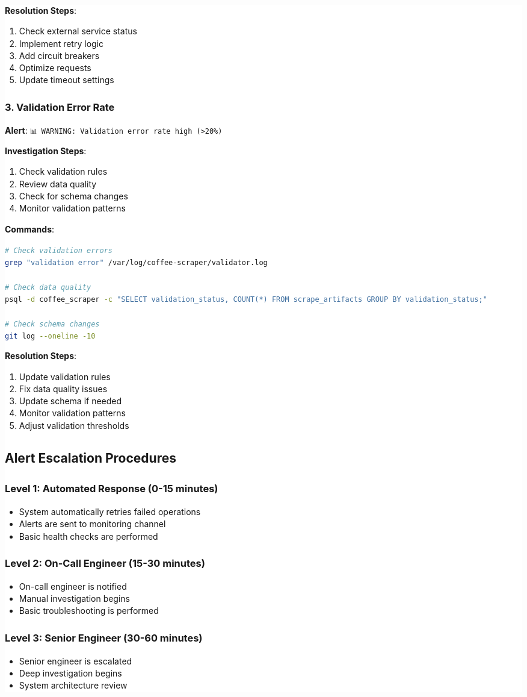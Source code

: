**Resolution Steps**:
1. Check external service status
2. Implement retry logic
3. Add circuit breakers
4. Optimize requests
5. Update timeout settings

### 3. Validation Error Rate

**Alert**: `📊 WARNING: Validation error rate high (>20%)`

**Investigation Steps**:
1. Check validation rules
2. Review data quality
3. Check for schema changes
4. Monitor validation patterns

**Commands**:
```bash
# Check validation errors
grep "validation error" /var/log/coffee-scraper/validator.log

# Check data quality
psql -d coffee_scraper -c "SELECT validation_status, COUNT(*) FROM scrape_artifacts GROUP BY validation_status;"

# Check schema changes
git log --oneline -10
```

**Resolution Steps**:
1. Update validation rules
2. Fix data quality issues
3. Update schema if needed
4. Monitor validation patterns
5. Adjust validation thresholds

## Alert Escalation Procedures

### Level 1: Automated Response (0-15 minutes)
- System automatically retries failed operations
- Alerts are sent to monitoring channel
- Basic health checks are performed

### Level 2: On-Call Engineer (15-30 minutes)
- On-call engineer is notified
- Manual investigation begins
- Basic troubleshooting is performed

### Level 3: Senior Engineer (30-60 minutes)
- Senior engineer is escalated
- Deep investigation begins
- System architecture review
